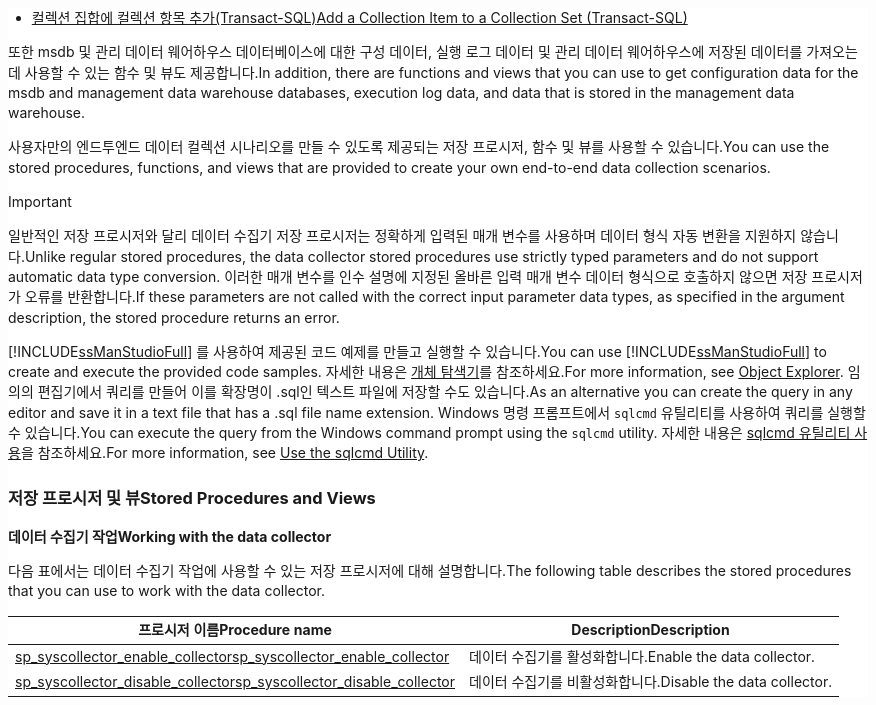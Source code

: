 -   [<span data-ttu-id="50962-121">컬렉션 집합에 컬렉션 항목 추가&#40;Transact-SQL&#41;</span><span class="sxs-lookup"><span data-stu-id="50962-121">Add a Collection Item to a Collection Set &#40;Transact-SQL&#41;</span></span>](add-a-collection-item-to-a-collection-set-transact-sql.md)  
  
 <span data-ttu-id="50962-122">또한 msdb 및 관리 데이터 웨어하우스 데이터베이스에 대한 구성 데이터, 실행 로그 데이터 및 관리 데이터 웨어하우스에 저장된 데이터를 가져오는 데 사용할 수 있는 함수 및 뷰도 제공합니다.</span><span class="sxs-lookup"><span data-stu-id="50962-122">In addition, there are functions and views that you can use to get configuration data for the msdb and management data warehouse databases, execution log data, and data that is stored in the management data warehouse.</span></span>  
  
 <span data-ttu-id="50962-123">사용자만의 엔드투엔드 데이터 컬렉션 시나리오를 만들 수 있도록 제공되는 저장 프로시저, 함수 및 뷰를 사용할 수 있습니다.</span><span class="sxs-lookup"><span data-stu-id="50962-123">You can use the stored procedures, functions, and views that are provided to create your own end-to-end data collection scenarios.</span></span>  
  
> [!IMPORTANT]  
>  <span data-ttu-id="50962-124">일반적인 저장 프로시저와 달리 데이터 수집기 저장 프로시저는 정확하게 입력된 매개 변수를 사용하며 데이터 형식 자동 변환을 지원하지 않습니다.</span><span class="sxs-lookup"><span data-stu-id="50962-124">Unlike regular stored procedures, the data collector stored procedures use strictly typed parameters and do not support automatic data type conversion.</span></span> <span data-ttu-id="50962-125">이러한 매개 변수를 인수 설명에 지정된 올바른 입력 매개 변수 데이터 형식으로 호출하지 않으면 저장 프로시저가 오류를 반환합니다.</span><span class="sxs-lookup"><span data-stu-id="50962-125">If these parameters are not called with the correct input parameter data types, as specified in the argument description, the stored procedure returns an error.</span></span>  
  
 <span data-ttu-id="50962-126">[!INCLUDE[ssManStudioFull](../../includes/ssmanstudiofull-md.md)] 를 사용하여 제공된 코드 예제를 만들고 실행할 수 있습니다.</span><span class="sxs-lookup"><span data-stu-id="50962-126">You can use [!INCLUDE[ssManStudioFull](../../includes/ssmanstudiofull-md.md)] to create and execute the provided code samples.</span></span> <span data-ttu-id="50962-127">자세한 내용은 [개체 탐색기](../../ssms/object/object-explorer.md)를 참조하세요.</span><span class="sxs-lookup"><span data-stu-id="50962-127">For more information, see [Object Explorer](../../ssms/object/object-explorer.md).</span></span> <span data-ttu-id="50962-128">임의의 편집기에서 쿼리를 만들어 이를 확장명이 .sql인 텍스트 파일에 저장할 수도 있습니다.</span><span class="sxs-lookup"><span data-stu-id="50962-128">As an alternative you can create the query in any editor and save it in a text file that has a .sql file name extension.</span></span> <span data-ttu-id="50962-129">Windows 명령 프롬프트에서 `sqlcmd` 유틸리티를 사용하여 쿼리를 실행할 수 있습니다.</span><span class="sxs-lookup"><span data-stu-id="50962-129">You can execute the query from the Windows command prompt using the `sqlcmd` utility.</span></span> <span data-ttu-id="50962-130">자세한 내용은 [sqlcmd 유틸리티 사용](../scripting/sqlcmd-use-the-utility.md)을 참조하세요.</span><span class="sxs-lookup"><span data-stu-id="50962-130">For more information, see [Use the sqlcmd Utility](../scripting/sqlcmd-use-the-utility.md).</span></span>  
  
### <a name="stored-procedures-and-views"></a><span data-ttu-id="50962-131">저장 프로시저 및 뷰</span><span class="sxs-lookup"><span data-stu-id="50962-131">Stored Procedures and Views</span></span>  
 <span data-ttu-id="50962-132">**데이터 수집기 작업**</span><span class="sxs-lookup"><span data-stu-id="50962-132">**Working with the data collector**</span></span>  
  
 <span data-ttu-id="50962-133">다음 표에서는 데이터 수집기 작업에 사용할 수 있는 저장 프로시저에 대해 설명합니다.</span><span class="sxs-lookup"><span data-stu-id="50962-133">The following table describes the stored procedures that you can use to work with the data collector.</span></span>  
  
|<span data-ttu-id="50962-134">프로시저 이름</span><span class="sxs-lookup"><span data-stu-id="50962-134">Procedure name</span></span>|<span data-ttu-id="50962-135">Description</span><span class="sxs-lookup"><span data-stu-id="50962-135">Description</span></span>|  
|--------------------|-----------------|  
|[<span data-ttu-id="50962-136">sp_syscollector_enable_collector</span><span class="sxs-lookup"><span data-stu-id="50962-136">sp_syscollector_enable_collector</span></span>](/sql/relational-databases/system-stored-procedures/sp-syscollector-enable-collector-transact-sql)|<span data-ttu-id="50962-137">데이터 수집기를 활성화합니다.</span><span class="sxs-lookup"><span data-stu-id="50962-137">Enable the data collector.</span></span>|  
|[<span data-ttu-id="50962-138">sp_syscollector_disable_collector</span><span class="sxs-lookup"><span data-stu-id="50962-138">sp_syscollector_disable_collector</span></span>](/sql/relational-databases/system-stored-procedures/sp-syscollector-disable-collector-transact-sql)|<span data-ttu-id="50962-139">데이터 수집기를 비활성화합니다.</span><span class="sxs-lookup"><span data-stu-id="50962-139">Disable the data collector.</span></span>|  
  